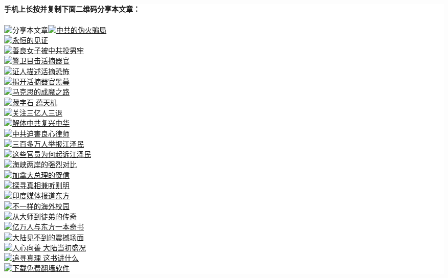 <strong>手机上长按并复制下面二维码分享本文章：</strong><br><br><img src="https://quickchart.io/qr?size=256&text=https://github.com/1992513/djy/blob/master/gb/23/8/19/n14057198.md%231" title="分享本文章"></td><td VALIGN=TOP><a href="https://github.com/1992513/djy/blob/master/gb/16/1/21/n4622075.md?dfh#1" target="_blank"><img src="https://raw.githubusercontent.com/1992513/djy/master/gb/300/wei-f1.jpg" title="中共的伪火骗局"  alt="中共的伪火骗局"></a><br><a href="https://github.com/1992513/www/blob/master/README.md?dfh#9" target="_blank"><img src="https://raw.githubusercontent.com/1992513/djy/master/gb/300/yong-h.jpg" title="永恒的见证"  alt="永恒的见证"></a><br><a href="https://github.com/1992513/djy/blob/master/gb/13/9/29/n3974789.md?dfh#1" target="_blank"><img src="https://raw.githubusercontent.com/1992513/djy/master/gb/300/shang-lnz.jpg" title="善良女子被中共投男牢"  alt="善良女子被中共投男牢"></a><br><a href="https://github.com/1992513/djy/blob/master/gb/16/3/16/n4663449.md?dfh#1" target="_blank"><img src="https://raw.githubusercontent.com/1992513/djy/master/gb/300/huo-z3.jpg" title="警卫目击活摘器官"  alt="警卫目击活摘器官"></a><br><a href="https://github.com/1992513/djy/blob/master/gb/16/8/7/n8177641.md?dfh#1" target="_blank"><img src="https://raw.githubusercontent.com/1992513/djy/master/gb/300/huo-z4.jpg" title="证人描述活摘恐怖"  alt="证人描述活摘恐怖"></a><br><a href="https://github.com/1992513/djy/blob/master/gb/10/4/19/n2881569.md?dfh#1" target="_blank"><img src="https://raw.githubusercontent.com/1992513/djy/master/gb/300/huo-z1.jpg" title="揭开活摘器官黑幕"  alt="揭开活摘器官黑幕"></a><br><a href="https://github.com/1992513/djy/blob/master/gb/10/11/7/n3077476.md?dfh#1" target="_blank"><img src="https://raw.githubusercontent.com/1992513/djy/master/gb/300/ma-ks.jpg" title="马克思的成魔之路"  alt="马克思的成魔之路"></a><br><a href="https://github.com/1992513/djy/blob/master/gb/14/6/9/n4173977.md?dfh#1" target="_blank"><img src="https://raw.githubusercontent.com/1992513/djy/master/gb/300/chang-zs.jpg" title="藏字石 蕴天机"  alt="藏字石 蕴天机"></a><br><a href="https://github.com/1992513/djy/blob/master/gb/18/5/10/n10381511.md?dfh#1" target="_blank"><img src="https://raw.githubusercontent.com/1992513/djy/master/gb/300/st1.jpg" title="关注三亿人三退"  alt="关注三亿人三退"></a><br><a href="https://github.com/1992513/djy/blob/master/gb/18/3/21/n10237682.md?dfh#1" target="_blank"><img src="https://raw.githubusercontent.com/1992513/djy/master/gb/300/jie-t.jpg" title="解体中共复兴中华"  alt="解体中共复兴中华"></a><br><a href="https://github.com/1992513/djy/blob/master/gb/9/2/9/n2422991.md?dfh#1" target="_blank"><img src="https://raw.githubusercontent.com/1992513/djy/master/gb/300/gao-zs.jpg" title="中共迫害良心律师"  alt="中共迫害良心律师"></a><br><a href="https://github.com/1992513/djy/blob/master/gb/18/12/9/n10900044.md?dfh#1" target="_blank"><img src="https://raw.githubusercontent.com/1992513/djy/master/gb/300/sj1.jpg" title="三百多万人举报江泽民"  alt="三百多万人举报江泽民"></a><br><a href="https://github.com/1992513/djy/blob/master/gb/18/8/28/n10672014.md?dfh#1" target="_blank"><img src="https://raw.githubusercontent.com/1992513/djy/master/gb/300/sj2.jpg" title="这些官员为何起诉江泽民"  alt="这些官员为何起诉江泽民"></a><br><a href="https://github.com/1992513/djy/blob/master/gb/8/12/18/n2367165.md?dfh#1" target="_blank"><img src="https://raw.githubusercontent.com/1992513/djy/master/gb/300/liangan.jpg" title="海峡两岸的强烈对比"  alt="海峡两岸的强烈对比"></a><br><a href="https://github.com/1992513/djy/blob/master/gb/15/12/10/n4593139.md?dfh#1" target="_blank"><img src="https://raw.githubusercontent.com/1992513/djy/master/gb/300/jia-ndzl.jpg" title="加拿大总理的贺信"  alt="加拿大总理的贺信"></a><br><a href="https://github.com/1992513/djy/blob/master/gb/11/6/17/n3289382.md?dfh#1" target="_blank"><img src="https://raw.githubusercontent.com/1992513/djy/master/gb/300/xiao-wd.jpg" title="探寻真相兼听则明"  alt="探寻真相兼听则明"></a><br><a href="https://github.com/1992513/djy/blob/master/gb/18/10/27/n10812623.md?dfh#1" target="_blank"><img src="https://raw.githubusercontent.com/1992513/djy/master/gb/300/yindu.jpg" title="印度媒体报道东方"  alt="印度媒体报道东方"></a><br><a href="https://github.com/1992513/djy/blob/master/gb/18/6/9/n10469652.md?dfh#1" target="_blank"><img src="https://raw.githubusercontent.com/1992513/djy/master/gb/300/xie-j.jpg" title="不一样的海外校园"  alt="不一样的海外校园"></a><br><a href="https://github.com/1992513/djy/blob/master/gb/7/4/5/n1669415.md?dfh#1" target="_blank"><img src="https://raw.githubusercontent.com/1992513/djy/master/gb/300/li-up.jpg" title="从大师到徒弟的传奇"  alt="从大师到徒弟的传奇"></a><br><a href="https://github.com/1992513/djy/blob/master/gb/17/5/26/n9191512.md?dfh#1" target="_blank"><img src="https://raw.githubusercontent.com/1992513/djy/master/gb/300/zfl2.jpg" title="亿万人与东方一本奇书"  alt="亿万人与东方一本奇书"></a><br><a href="https://github.com/1992513/djy/blob/master/gb/13/11/27/n4020290.md?dfh#1" target="_blank"><img src="https://raw.githubusercontent.com/1992513/djy/master/gb/300/zhen-h.jpg" title="大陆见不到的震撼场面"  alt="大陆见不到的震撼场面"></a><br><a href="https://github.com/1992513/djy/blob/master/gb/15/7/17/n4482910.md?dfh#1" target="_blank"><img src="https://raw.githubusercontent.com/1992513/djy/master/gb/300/dalu-sk.jpg" title="人心向善 大陆当初盛况"  alt="人心向善 大陆当初盛况"></a><br><a href="https://github.com/1992513/djy/blob/master/gb/19/1/5/n10955468.md?dfh#1" target="_blank"><img src="https://raw.githubusercontent.com/1992513/djy/master/gb/300/zfl1.jpg" title="追寻真理 这书讲什么"  alt="追寻真理 这书讲什么"></a><br><a href="https://github.com/1992513/www/blob/master/README.md?dfh#1" target="_blank"><img src="https://raw.githubusercontent.com/1992513/djy/master/gb/300/fq1.jpg" title="下载免费翻墙软件"  alt="下载免费翻墙软件"></a><br></td></tr></table>
